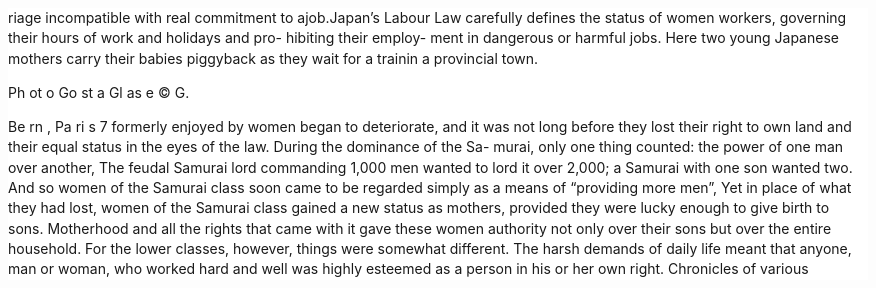 riage incompatible 
with real commitment 
to ajob.Japan’s Labour 
Law carefully defines 
the status of women 
workers, governing 
their hours of work 
and holidays and pro- 
hibiting their employ- 
ment in dangerous or 
harmful jobs. Here 
two young Japanese 
mothers carry their 
babies piggyback as 
they wait for a trainin 
a provincial town. 
  
Ph
ot
o 
Go
st
a 
Gl
as
e 
© 
G.
 
Be
rn
, 
Pa
ri
s 
7 
formerly enjoyed by women began to 
deteriorate, and it was not long before 
they lost their right to own land and 
their equal status in the eyes of the law. 
During the dominance of the Sa- 
murai, only one thing counted: the 
power of one man over another, The 
feudal Samurai lord commanding 1,000 
men wanted to lord it over 2,000; a 
Samurai with one son wanted two. 
And so women of the Samurai class 
soon came to be regarded simply as 
a means of “providing more men”, 
Yet in place of what they had lost, 
women of the Samurai class gained 
a new status as mothers, provided they 
were lucky enough to give birth to 
sons. Motherhood and all the rights 
that came with it gave these women 
authority not only over their sons but 
over the entire household. 
For the lower classes, however, 
things were somewhat different. 
The harsh demands of daily life 
meant that anyone, man or woman, 
who worked hard and well was highly 
esteemed as a person in his or her 
own right. Chronicles of various 